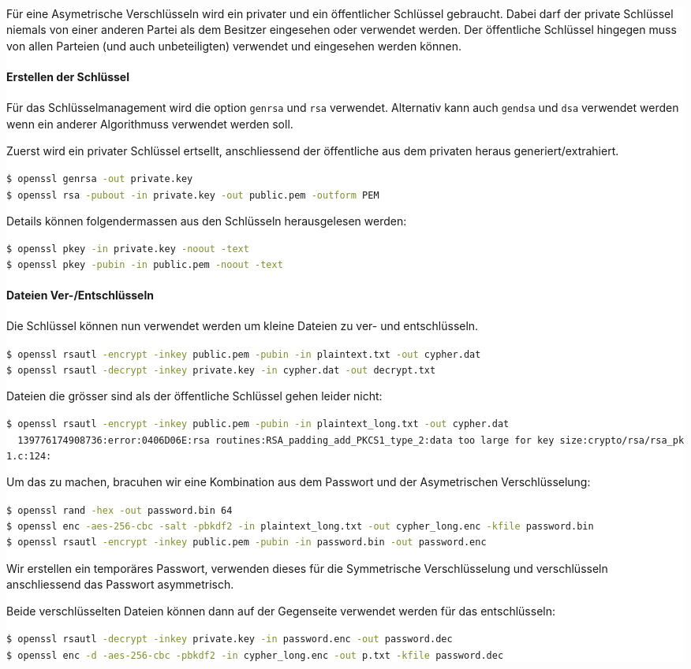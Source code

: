 Für eine Asymetrische Verschlüsseln wird ein privater und ein öffentlicher Schlüssel gebraucht. Dabei darf der private Schlüssel niemals von einer anderen Partei als dem Besitzer eingesehen oder verwendet werden. Der öffentliche Schlüssel hingegen muss von allen Parteien (und auch unbeteiligten) verwendet und eingesehen werden können.

#### Erstellen der Schlüssel

Für das Schlüsselmanagement wird die option `genrsa` und `rsa` verwendet. Alternativ kann auch `gendsa` und `dsa` verwendet werden wenn ein anderer Algorithmuss verwendet werden soll.

Zuerst wird ein privater Schlüssel ertsellt, anschliessend der öffentliche aus dem privaten heraus generiert/extrahiert.

```bash
$ openssl genrsa -out private.key
$ openssl rsa -pubout -in private.key -out public.pem -outform PEM
```

Details können folgendermassen aus den Schlüsseln herausgelesen werden:
```bash
$ openssl pkey -in private.key -noout -text 
$ openssl pkey -pubin -in public.pem -noout -text 
```


#### Dateien Ver-/Entschlüsseln

Die Schlüssel können nun verwendet werden um kleine Dateien zu ver- und entschlüsseln.

```bash
$ openssl rsautl -encrypt -inkey public.pem -pubin -in plaintext.txt -out cypher.dat
$ openssl rsautl -decrypt -inkey private.key -in cypher.dat -out decrypt.txt
```

Dateien die grösser sind als der öffentliche Schlüssel gehen leider nicht:

```bash
$ openssl rsautl -encrypt -inkey public.pem -pubin -in plaintext_long.txt -out cypher.dat
  139776174908736:error:0406D06E:rsa routines:RSA_padding_add_PKCS1_type_2:data too large for key size:crypto/rsa/rsa_pk1.c:124:
```

Um das zu machen, bracuhen wir eine Kombination aus dem Passwort und der Asymetrischen Verschlüsselung:

```bash
$ openssl rand -hex -out password.bin 64
$ openssl enc -aes-256-cbc -salt -pbkdf2 -in plaintext_long.txt -out cypher_long.enc -kfile password.bin
$ openssl rsautl -encrypt -inkey public.pem -pubin -in password.bin -out password.enc
```
Wir erstellen ein temporäres Passwort, verwenden dieses für die Symmetrische Verschlüsselung und verschlüsseln anschliessend das Passwort asymmetrisch.

Beide verschlüsselten Dateien können dann auf der Gegenseite verwendet werden für das entschlüsseln:

```bash
$ openssl rsautl -decrypt -inkey private.key -in password.enc -out password.dec
$ openssl enc -d -aes-256-cbc -pbkdf2 -in cypher_long.enc -out p.txt -kfile password.dec
```
